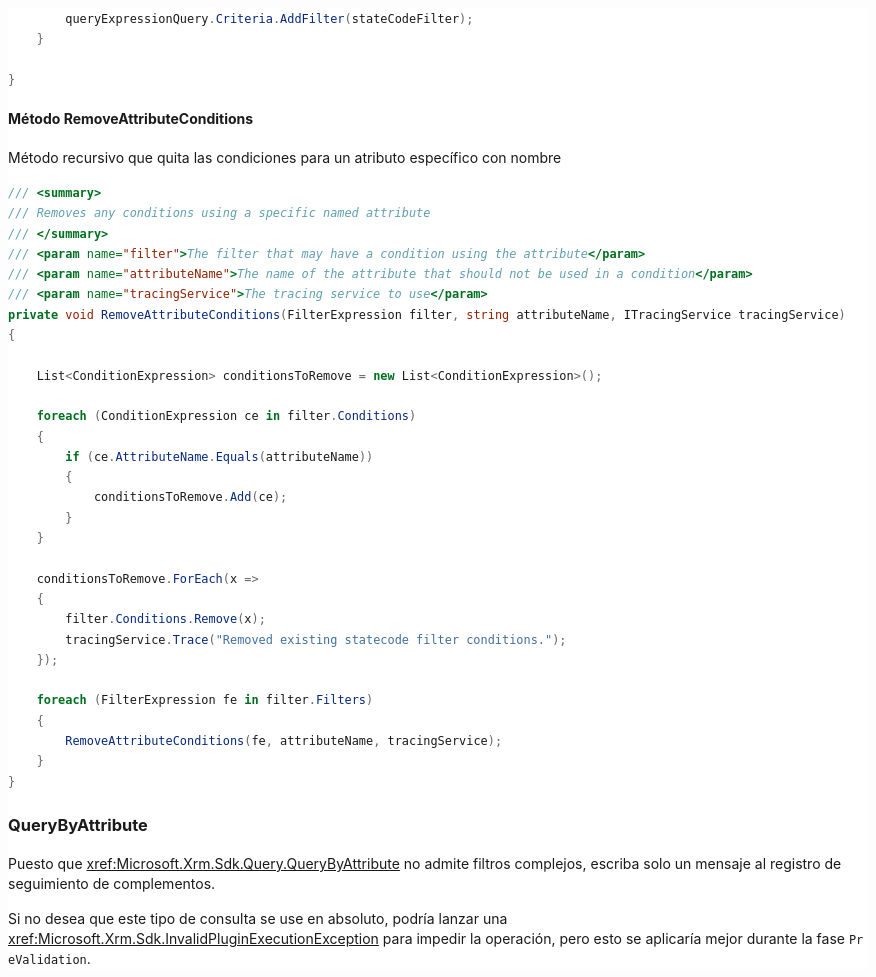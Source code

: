 ```csharp
        queryExpressionQuery.Criteria.AddFilter(stateCodeFilter);
    }

}
```

#### <a name="removeattributeconditions-method"></a>Método RemoveAttributeConditions

Método recursivo que quita las condiciones para un atributo específico con nombre

```csharp
/// <summary>
/// Removes any conditions using a specific named attribute
/// </summary>
/// <param name="filter">The filter that may have a condition using the attribute</param>
/// <param name="attributeName">The name of the attribute that should not be used in a condition</param>
/// <param name="tracingService">The tracing service to use</param>
private void RemoveAttributeConditions(FilterExpression filter, string attributeName, ITracingService tracingService)
{

    List<ConditionExpression> conditionsToRemove = new List<ConditionExpression>();

    foreach (ConditionExpression ce in filter.Conditions)
    {
        if (ce.AttributeName.Equals(attributeName))
        {
            conditionsToRemove.Add(ce);
        }
    }

    conditionsToRemove.ForEach(x =>
    {
        filter.Conditions.Remove(x);
        tracingService.Trace("Removed existing statecode filter conditions.");
    });

    foreach (FilterExpression fe in filter.Filters)
    {
        RemoveAttributeConditions(fe, attributeName, tracingService);
    }
}
```

### <a name="querybyattribute"></a>QueryByAttribute

Puesto que <xref:Microsoft.Xrm.Sdk.Query.QueryByAttribute> no admite filtros complejos, escriba solo un mensaje al registro de seguimiento de complementos. 

Si no desea que este tipo de consulta se use en absoluto, podría lanzar una <xref:Microsoft.Xrm.Sdk.InvalidPluginExecutionException> para impedir la operación, pero esto se aplicaría mejor durante la fase `PreValidation`.

